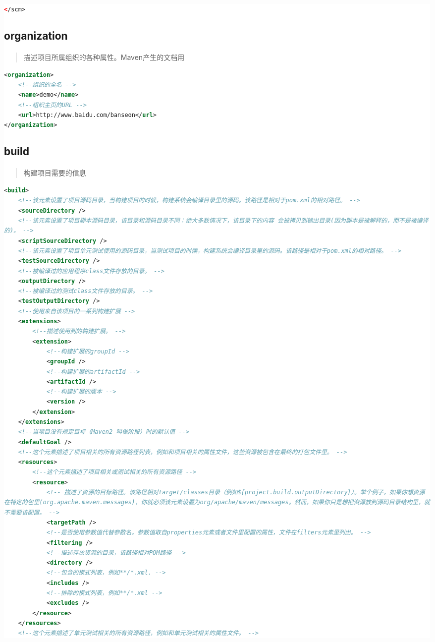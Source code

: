 ```xml
</scm>
```

## organization
> 描述项目所属组织的各种属性。Maven产生的文档用

```xml
<organization>
    <!--组织的全名 -->
    <name>demo</name>
    <!--组织主页的URL -->
    <url>http://www.baidu.com/banseon</url>
</organization>
```

## build
> 构建项目需要的信息

```xml
<build>
    <!--该元素设置了项目源码目录，当构建项目的时候，构建系统会编译目录里的源码。该路径是相对于pom.xml的相对路径。 -->
    <sourceDirectory />
    <!--该元素设置了项目脚本源码目录，该目录和源码目录不同：绝大多数情况下，该目录下的内容 会被拷贝到输出目录(因为脚本是被解释的，而不是被编译的)。 -->
    <scriptSourceDirectory />
    <!--该元素设置了项目单元测试使用的源码目录，当测试项目的时候，构建系统会编译目录里的源码。该路径是相对于pom.xml的相对路径。 -->
    <testSourceDirectory />
    <!--被编译过的应用程序class文件存放的目录。 -->
    <outputDirectory />
    <!--被编译过的测试class文件存放的目录。 -->
    <testOutputDirectory />
    <!--使用来自该项目的一系列构建扩展 -->
    <extensions>
        <!--描述使用到的构建扩展。 -->
        <extension>
            <!--构建扩展的groupId -->
            <groupId />
            <!--构建扩展的artifactId -->
            <artifactId />
            <!--构建扩展的版本 -->
            <version />
        </extension>
    </extensions>
    <!--当项目没有规定目标（Maven2 叫做阶段）时的默认值 -->
    <defaultGoal />
    <!--这个元素描述了项目相关的所有资源路径列表，例如和项目相关的属性文件，这些资源被包含在最终的打包文件里。 -->
    <resources>
        <!--这个元素描述了项目相关或测试相关的所有资源路径 -->
        <resource>
            <!-- 描述了资源的目标路径。该路径相对target/classes目录（例如${project.build.outputDirectory}）。举个例子，如果你想资源在特定的包里(org.apache.maven.messages)，你就必须该元素设置为org/apache/maven/messages。然而，如果你只是想把资源放到源码目录结构里，就不需要该配置。 -->
            <targetPath />
            <!--是否使用参数值代替参数名。参数值取自properties元素或者文件里配置的属性，文件在filters元素里列出。 -->
            <filtering />
            <!--描述存放资源的目录，该路径相对POM路径 -->
            <directory />
            <!--包含的模式列表，例如**/*.xml. -->
            <includes />
            <!--排除的模式列表，例如**/*.xml -->
            <excludes />
        </resource>
    </resources>
    <!--这个元素描述了单元测试相关的所有资源路径，例如和单元测试相关的属性文件。 -->
```